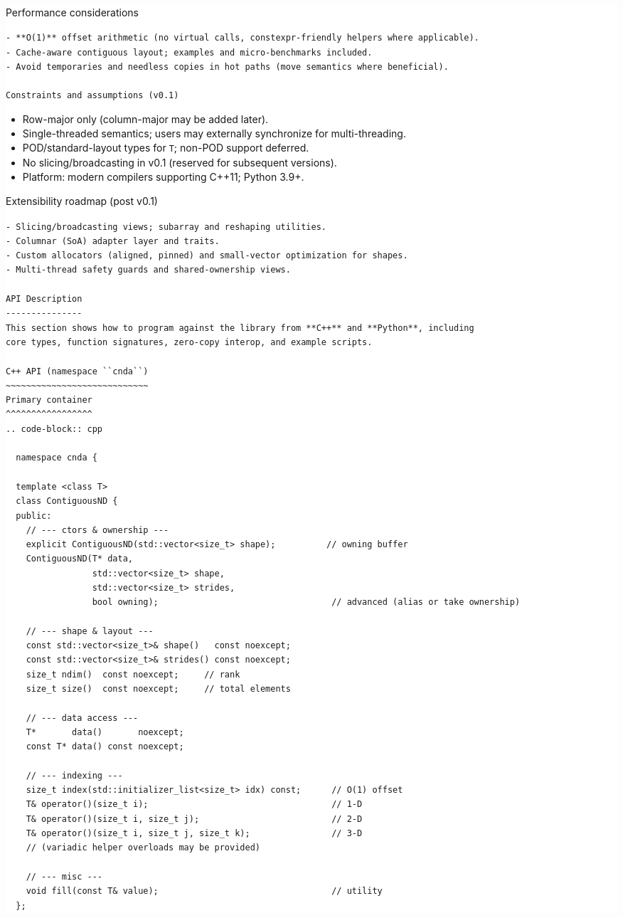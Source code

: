 Performance considerations
~~~~~~~~~~~~~~~~~~~~~~~~~~
- **O(1)** offset arithmetic (no virtual calls, constexpr-friendly helpers where applicable).
- Cache-aware contiguous layout; examples and micro-benchmarks included.
- Avoid temporaries and needless copies in hot paths (move semantics where beneficial).

Constraints and assumptions (v0.1)
~~~~~~~~~~~~~~~~~~~~~~~~~~~~~~~~~~
- Row-major only (column-major may be added later).
- Single-threaded semantics; users may externally synchronize for multi-threading.
- POD/standard-layout types for ``T``; non-POD support deferred.
- No slicing/broadcasting in v0.1 (reserved for subsequent versions).
- Platform: modern compilers supporting C++11; Python 3.9+.

Extensibility roadmap (post v0.1)
~~~~~~~~~~~~~~~~~~~~~~~~~~~~~~~~~
- Slicing/broadcasting views; subarray and reshaping utilities.
- Columnar (SoA) adapter layer and traits.
- Custom allocators (aligned, pinned) and small-vector optimization for shapes.
- Multi-thread safety guards and shared-ownership views.

API Description
---------------
This section shows how to program against the library from **C++** and **Python**, including
core types, function signatures, zero-copy interop, and example scripts.

C++ API (namespace ``cnda``)
~~~~~~~~~~~~~~~~~~~~~~~~~~~~
Primary container
^^^^^^^^^^^^^^^^^
.. code-block:: cpp

  namespace cnda {

  template <class T>
  class ContiguousND {
  public:
    // --- ctors & ownership ---
    explicit ContiguousND(std::vector<size_t> shape);          // owning buffer
    ContiguousND(T* data,
                 std::vector<size_t> shape,
                 std::vector<size_t> strides,
                 bool owning);                                  // advanced (alias or take ownership)

    // --- shape & layout ---
    const std::vector<size_t>& shape()   const noexcept;
    const std::vector<size_t>& strides() const noexcept;
    size_t ndim()  const noexcept;     // rank
    size_t size()  const noexcept;     // total elements

    // --- data access ---
    T*       data()       noexcept;
    const T* data() const noexcept;

    // --- indexing ---
    size_t index(std::initializer_list<size_t> idx) const;      // O(1) offset
    T& operator()(size_t i);                                    // 1-D
    T& operator()(size_t i, size_t j);                          // 2-D
    T& operator()(size_t i, size_t j, size_t k);                // 3-D
    // (variadic helper overloads may be provided)

    // --- misc ---
    void fill(const T& value);                                  // utility
  };
~~~~~~~~~~~~~~~~~~~~~~~~~~~~~~~~~